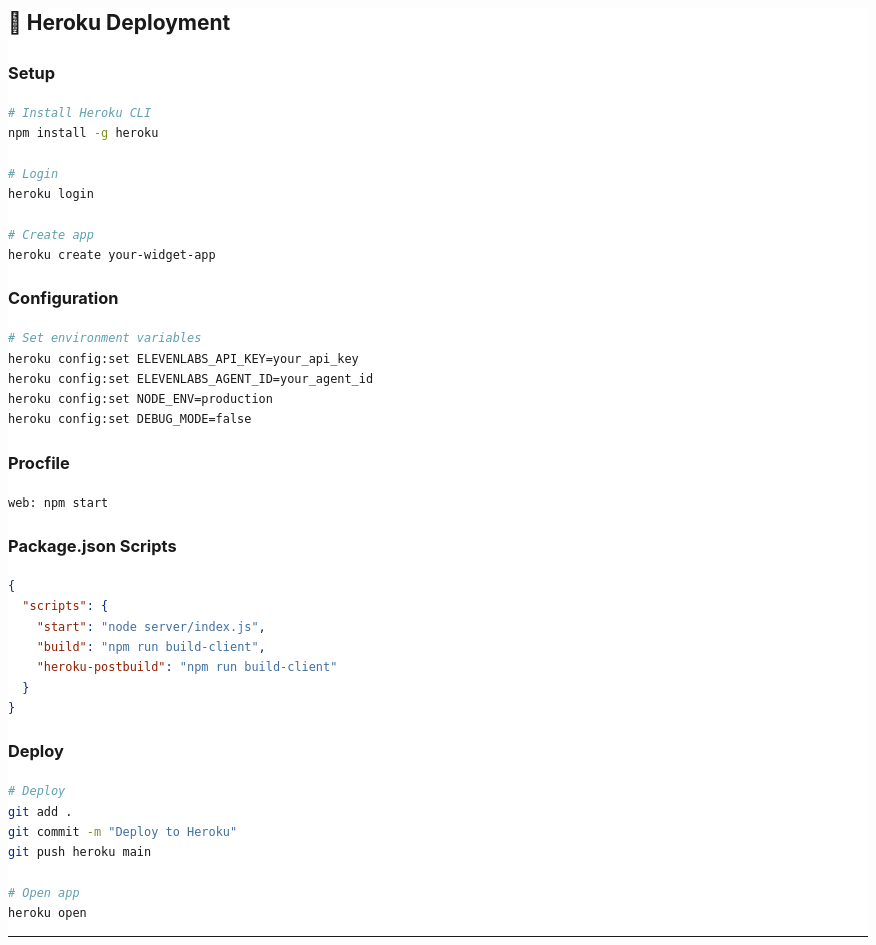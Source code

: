 
## 🔧 Heroku Deployment

### **Setup**
```bash
# Install Heroku CLI
npm install -g heroku

# Login
heroku login

# Create app
heroku create your-widget-app
```

### **Configuration**
```bash
# Set environment variables
heroku config:set ELEVENLABS_API_KEY=your_api_key
heroku config:set ELEVENLABS_AGENT_ID=your_agent_id
heroku config:set NODE_ENV=production
heroku config:set DEBUG_MODE=false
```

### **Procfile**
```
web: npm start
```

### **Package.json Scripts**
```json
{
  "scripts": {
    "start": "node server/index.js",
    "build": "npm run build-client",
    "heroku-postbuild": "npm run build-client"
  }
}
```

### **Deploy**
```bash
# Deploy
git add .
git commit -m "Deploy to Heroku"
git push heroku main

# Open app
heroku open
```

---
